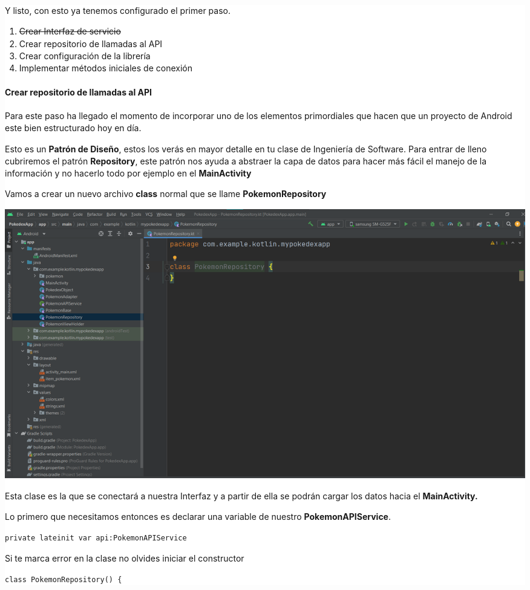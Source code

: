 Y listo, con esto ya tenemos configurado el primer paso.

1. ~~Crear Interfaz de servicio~~
2. Crear repositorio de llamadas al API
3. Crear configuración de la librería
4. Implementar métodos iniciales de conexión

#### Crear repositorio de llamadas al API

Para este paso ha llegado el momento de incorporar uno de los elementos primordiales que hacen que un proyecto de Android este bien estructurado hoy en día.

Esto es un **Patrón de Diseño**, estos los verás en mayor detalle en tu clase de Ingeniería de Software. Para entrar de lleno cubriremos el patrón **Repository**, este patrón nos ayuda a abstraer la capa de datos para hacer más fácil el manejo de la información y no hacerlo todo por ejemplo en el **MainActivity**

Vamos a crear un nuevo archivo **class** normal que se llame **PokemonRepository**

![lab_5](5_consumiendo_apis/5_004.png)

Esta clase es la que se conectará a nuestra Interfaz y a partir de ella se podrán cargar los datos hacia el **MainActivity.**

Lo primero que necesitamos entonces es declarar una variable de nuestro **PokemonAPIService**.

```
private lateinit var api:PokemonAPIService
```

Si te marca error en la clase no olvides iniciar el constructor 

```
class PokemonRepository() {
```
